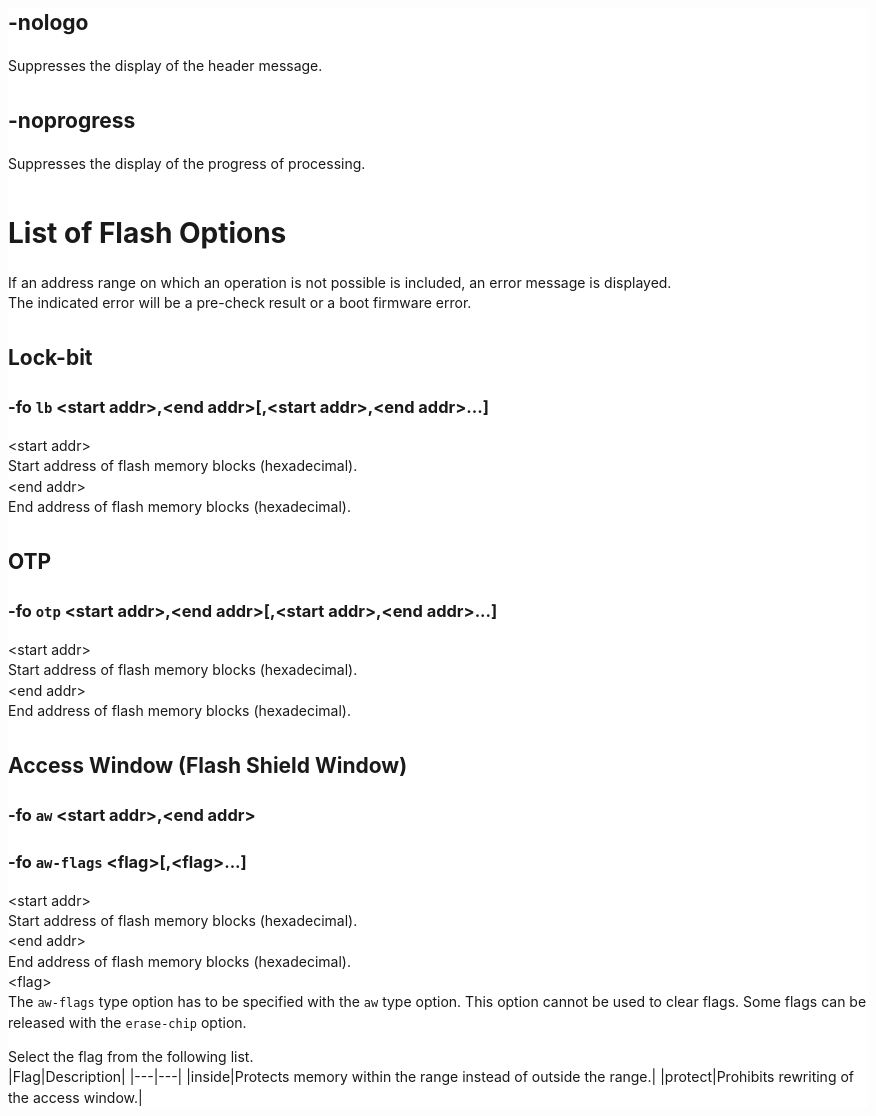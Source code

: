 ## -nologo
Suppresses the display of the header message.

## -noprogress
Suppresses the display of the progress of processing.

# List of Flash Options
If an address range on which an operation is not possible is included, an error message is displayed.   
The indicated error will be a pre-check result or a boot firmware error.

## Lock-bit
### -fo `lb` \<start addr>,\<end addr>[,\<start addr>,\<end addr>...]  

\<start addr>  
Start address of flash memory blocks (hexadecimal).  
\<end addr>  
End address of flash memory blocks (hexadecimal).

## OTP
### -fo `otp` \<start addr>,\<end addr>[,\<start addr>,\<end addr>...]

\<start addr>  
Start address of flash memory blocks (hexadecimal).  
\<end addr>  
End address of flash memory blocks (hexadecimal).

## Access Window (Flash Shield Window)
### -fo `aw` \<start addr>,\<end addr>  
### -fo `aw-flags` \<flag>[,\<flag>...]

\<start addr>  
Start address of flash memory blocks (hexadecimal).  
\<end addr>  
End address of flash memory blocks (hexadecimal).  
\<flag>  
The `aw-flags` type option has to be specified with the `aw` type option.
This option cannot be used to clear flags. Some flags can be released with the `erase-chip` option.

Select the flag from the following list.  
|Flag|Description|
|---|---|
|inside|Protects memory within the range instead of outside the range.|
|protect|Prohibits rewriting of the access window.|
